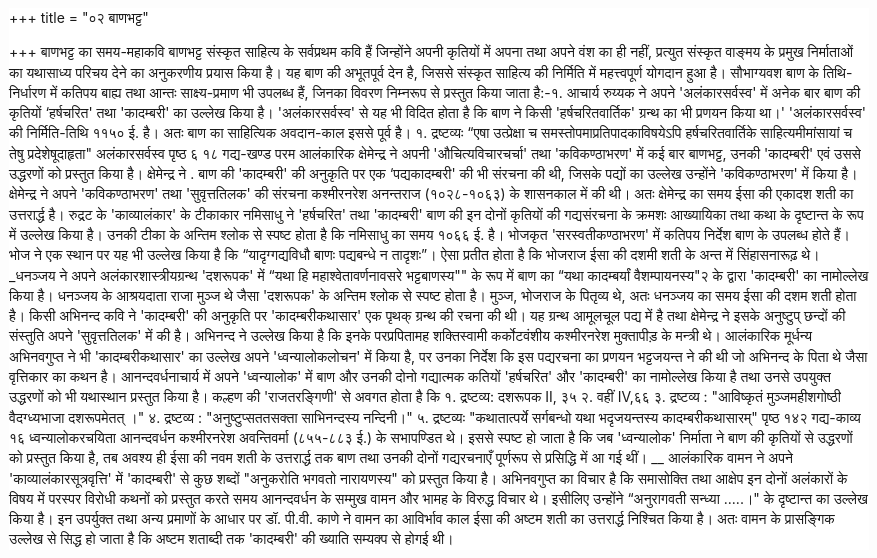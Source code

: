 +++
title = "०२ बाणभट्ट"

+++
बाणभट्ट का समय-महाकवि बाणभट्ट संस्कृत साहित्य के सर्वप्रथम कवि हैं जिन्होंने अपनी कृतियों में अपना तथा अपने वंश का ही नहीं, प्रत्युत संस्कृत वाङ्मय के प्रमुख निर्माताओं का यथासाध्य परिचय देने का अनुकरणीय प्रयास किया है। यह बाण की अभूतपूर्व देन है, जिससे संस्कृत साहित्य की निर्मिति में महत्त्वपूर्ण योगदान हुआ है। सौभाग्यवश बाण के तिथि-निर्धारण में कतिपय बाह्य तथा आन्तः साक्ष्य-प्रमाण भी उपलब्ध हैं, जिनका विवरण निम्नरूप से प्रस्तुत किया जाता है:-१. आचार्य रुय्यक ने अपने 'अलंकारसर्वस्व' में अनेक बार बाण की कृतियों ‘हर्षचरित' तथा 'कादम्बरी' का उल्लेख किया है। 'अलंकारसर्वस्व' से यह भी विदित होता है कि बाण ने किसी 'हर्षचरितवार्तिक' ग्रन्थ का भी प्रणयन किया था।' 'अलंकारसर्वस्व' की निर्मिति-तिथि ११५० ई. है। अतः बाण का साहित्यिक अवदान-काल इससे पूर्व है।
१. द्रष्टव्यः “एषा उत्प्रेक्षा च समस्तोपमाप्रतिपादकाविषयेऽपि हर्षचरितवार्तिके साहित्यमीमांसायां च
तेषु प्रदेशेषूदाहृता" अलंकारसर्वस्व पृष्ठ ६
१८
गद्य-खण्ड
परम आलंकारिक क्षेमेन्द्र ने अपनी 'औचित्यविचारचर्चा' तथा 'कविकण्ठाभरण' में कई बार बाणभट्ट, उनकी 'कादम्बरी' एवं उससे उद्धरणों को प्रस्तुत किया है। क्षेमेन्द्र ने . बाण की 'कादम्बरी' की अनुकृति पर एक ‘पद्यकादम्बरी' की भी संरचना की थी, जिसके पद्यों का उल्लेख उन्होंने 'कविकण्ठाभरण' में किया है। क्षेमेन्द्र ने अपने 'कविकण्ठाभरण' तथा 'सुवृत्ततिलक' की संरचना कश्मीरनरेश अनन्तराज (१०२८-१०६३) के शासनकाल में की थी। अतः क्षेमेन्द्र का समय ईसा की एकादश शती का उत्तरार्द्ध है।
रुद्रट के 'काव्यालंकार' के टीकाकार नमिसाधु ने 'हर्षचरित' तथा 'कादम्बरी' बाण की इन दोनों कृतियों की गद्यसंरचना के क्रमशः आख्यायिका तथा कथा के दृष्टान्त के रूप में उल्लेख किया है। उनकी टीका के अन्तिम श्लोक से स्पष्ट होता है कि नमिसाधु का समय १०६६ ई. है।
भोजकृत 'सरस्वतीकण्ठाभरण' में कतिपय निर्देश बाण के उपलब्ध होते हैं। भोज ने एक स्थान पर यह भी उल्लेख किया है कि “यादृग्गद्यविधौ बाणः पद्यबन्धे न तादृशः”। ऐसा प्रतीत होता है कि भोजराज ईसा की दशमी शती के अन्त में सिंहासनारूढ़ थे।
_धनञ्जय ने अपने अलंकारशास्त्रीयग्रन्थ 'दशरूपक' में “यथा हि महाश्वेतावर्णनावसरे भट्टबाणस्य"" के रूप में बाण का “यथा कादम्बर्यां वैशम्पायनस्य"२ के द्वारा 'कादम्बरी' का नामोल्लेख किया है। धनञ्जय के आश्रयदाता राजा मुञ्ज थे जैसा 'दशरूपक' के अन्तिम श्लोक से स्पष्ट होता है। मुञ्ज, भोजराज के पितृव्य थे, अतः धनञ्जय का समय ईसा की दशम शती होता है। किसी अभिनन्द कवि ने 'कादम्बरी' की अनुकृति पर 'कादम्बरीकथासार' एक पृथक् ग्रन्थ की रचना की थी। यह ग्रन्थ आमूलचूल पद्य में है तथा क्षेमेन्द्र ने इसके अनुष्टुप् छन्दों की संस्तुति अपने 'सुवृत्ततिलक' में की है। अभिनन्द ने उल्लेख किया है कि इनके परप्रपितामह शक्तिस्वामी कर्कोटवंशीय कश्मीरनरेश मुक्तापीड़ के मन्त्री थे।
आलंकारिक मूर्धन्य अभिनवगुप्त ने भी 'कादम्बरीकथासार' का उल्लेख अपने 'ध्वन्यालोकलोचन' में किया है, पर उनका निर्देश कि इस पद्यरचना का प्रणयन भट्टजयन्त ने की थी जो अभिनन्द के पिता थे जैसा वृत्तिकार का कथन है।
आनन्दवर्धनाचार्य में अपने 'ध्वन्यालोक' में बाण और उनकी दोनो गद्यात्मक कतियों 'हर्षचरित' और 'कादम्बरी' का नामोल्लेख किया है तथा उनसे उपयुक्त उद्धरणों को भी यथास्थान प्रस्तुत किया है। कल्हण की 'राजतरङ्गिणी' से अवगत होता है कि
१. द्रष्टव्य: दशरूपक II, ३५ २. वहीं IV,६६ ३. द्रष्टव्य : "आविष्कृतं मुञ्जमहीशगोष्ठी वैदग्ध्यभाजा दशरूपमेतत् ।" ४. द्रष्टव्य : "अनुष्टुप्सततसक्ता साभिनन्दस्य नन्दिनी।" ५. द्रष्टव्यः "कथातात्पर्ये सर्गबन्धो यथा भदृजयन्तस्य कादम्बरीकथासारम्" पृष्ठ १४२
गद्य-काव्य
१६
ध्वन्यालोकरचयिता आनन्दवर्धन कश्मीरनरेश अवन्तिवर्मा (८५५-८८३ ई.) के सभापण्डित थे। इससे स्पष्ट हो जाता है कि जब 'ध्वन्यालोक' निर्माता ने बाण की कृतियों से उद्धरणों को प्रस्तुत किया है, तब अवश्य ही ईसा की नवम शती के उत्तरार्द्ध तक बाण तथा उनकी दोनों गद्यरचनाएँ पूर्णरूप से प्रसिद्धि में आ गई थीं। __ आलंकारिक वामन ने अपने 'काव्यालंकारसूत्रवृत्ति' में 'कादम्बरी' से कुछ शब्दों "अनुकरोति भगवतो नारायणस्य" को प्रस्तुत किया है। अभिनवगुप्त का विचार है कि समासोक्ति तथा आक्षेप इन दोनों अलंकारों के विषय में परस्पर विरोधी कथनों को प्रस्तुत करते समय आनन्दवर्धन के सम्मुख वामन और भामह के विरुद्ध विचार थे। इसीलिए उन्होंने “अनुरागवती सन्ध्या .....।" के दृष्टान्त का उल्लेख किया है। इन उपर्युक्त तथा अन्य प्रमाणों के आधार पर डॉ. पी.वी. काणे ने वामन का आविर्भाव काल ईसा की अष्टम शती का उत्तरार्द्ध निश्चित किया है। अतः वामन के प्रासङ्गिक उल्लेख से सिद्ध हो जाता है कि अष्टम शताब्दी तक 'कादम्बरी' की ख्याति सम्यक्प से होगई थी।